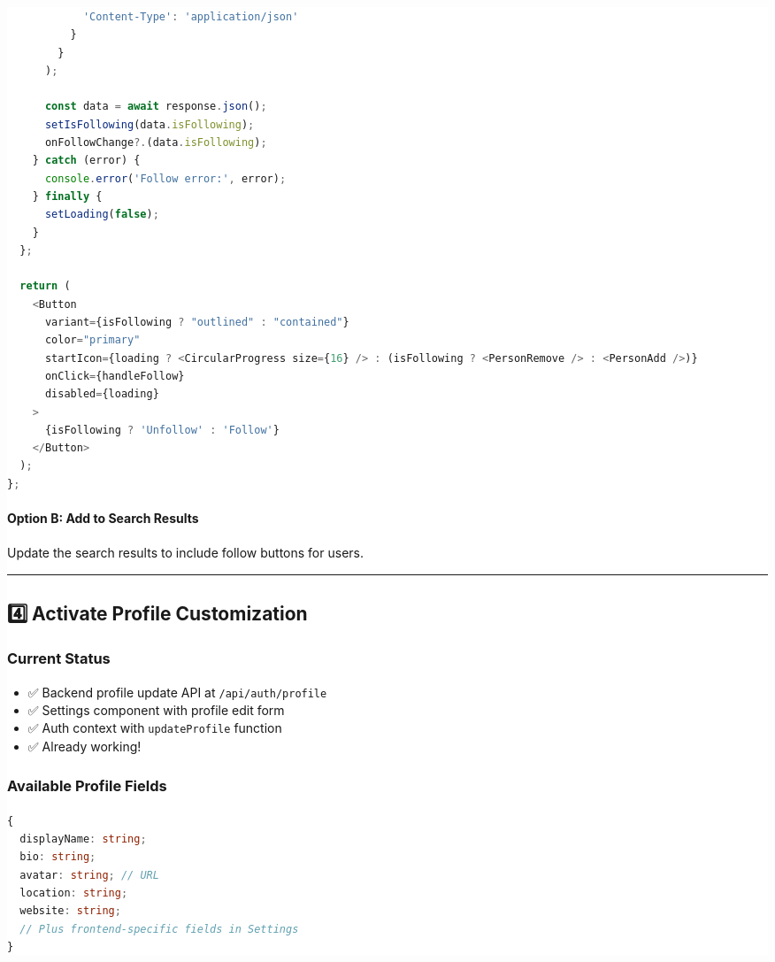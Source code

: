 ```typescript
            'Content-Type': 'application/json'
          }
        }
      );
      
      const data = await response.json();
      setIsFollowing(data.isFollowing);
      onFollowChange?.(data.isFollowing);
    } catch (error) {
      console.error('Follow error:', error);
    } finally {
      setLoading(false);
    }
  };

  return (
    <Button
      variant={isFollowing ? "outlined" : "contained"}
      color="primary"
      startIcon={loading ? <CircularProgress size={16} /> : (isFollowing ? <PersonRemove /> : <PersonAdd />)}
      onClick={handleFollow}
      disabled={loading}
    >
      {isFollowing ? 'Unfollow' : 'Follow'}
    </Button>
  );
};
```

#### Option B: Add to Search Results

Update the search results to include follow buttons for users.

---

## 4️⃣ Activate Profile Customization

### Current Status
- ✅ Backend profile update API at `/api/auth/profile`
- ✅ Settings component with profile edit form
- ✅ Auth context with `updateProfile` function
- ✅ Already working!

### Available Profile Fields

```typescript
{
  displayName: string;
  bio: string;
  avatar: string; // URL
  location: string;
  website: string;
  // Plus frontend-specific fields in Settings
}
```
